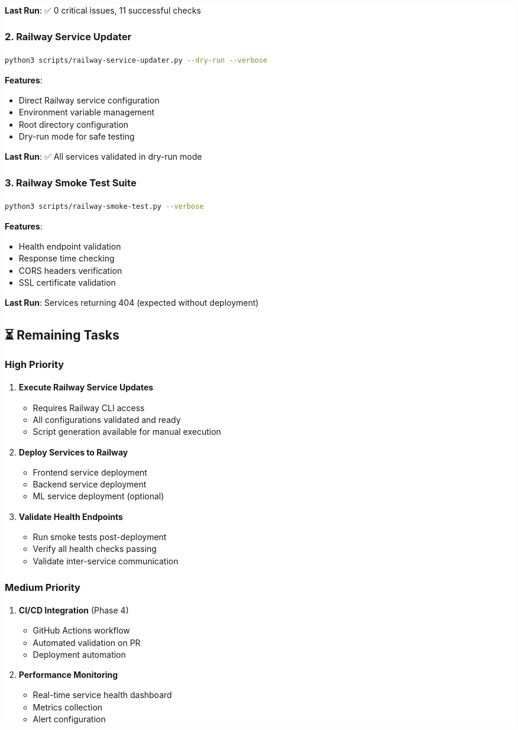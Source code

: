 **Last Run**: ✅ 0 critical issues, 11 successful checks

### 2. Railway Service Updater
```bash
python3 scripts/railway-service-updater.py --dry-run --verbose
```
**Features**:
- Direct Railway service configuration
- Environment variable management
- Root directory configuration
- Dry-run mode for safe testing

**Last Run**: ✅ All services validated in dry-run mode

### 3. Railway Smoke Test Suite
```bash
python3 scripts/railway-smoke-test.py --verbose
```
**Features**:
- Health endpoint validation
- Response time checking
- CORS headers verification
- SSL certificate validation

**Last Run**: Services returning 404 (expected without deployment)

## ⏳ Remaining Tasks

### High Priority
1. **Execute Railway Service Updates**
   - Requires Railway CLI access
   - All configurations validated and ready
   - Script generation available for manual execution

2. **Deploy Services to Railway**
   - Frontend service deployment
   - Backend service deployment
   - ML service deployment (optional)

3. **Validate Health Endpoints**
   - Run smoke tests post-deployment
   - Verify all health checks passing
   - Validate inter-service communication

### Medium Priority
1. **CI/CD Integration** (Phase 4)
   - GitHub Actions workflow
   - Automated validation on PR
   - Deployment automation

2. **Performance Monitoring**
   - Real-time service health dashboard
   - Metrics collection
   - Alert configuration
